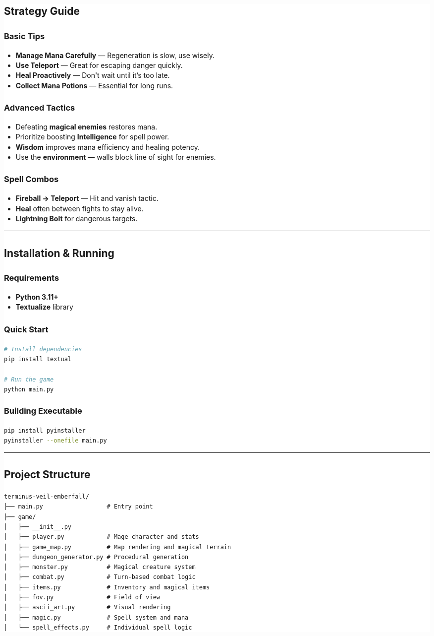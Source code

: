 
## Strategy Guide

### Basic Tips
- **Manage Mana Carefully** — Regeneration is slow, use wisely.
- **Use Teleport** — Great for escaping danger quickly.
- **Heal Proactively** — Don't wait until it’s too late.
- **Collect Mana Potions** — Essential for long runs.

### Advanced Tactics
- Defeating **magical enemies** restores mana.  
- Prioritize boosting **Intelligence** for spell power.  
- **Wisdom** improves mana efficiency and healing potency.  
- Use the **environment** — walls block line of sight for enemies.  

### Spell Combos
- **Fireball → Teleport** — Hit and vanish tactic.  
- **Heal** often between fights to stay alive.  
- **Lightning Bolt** for dangerous targets.  

---

## Installation & Running

### Requirements
- **Python 3.11+**
- **Textualize** library

### Quick Start
```bash
# Install dependencies
pip install textual

# Run the game
python main.py
```

### Building Executable
```bash
pip install pyinstaller
pyinstaller --onefile main.py
```

---

## Project Structure

```
terminus-veil-emberfall/
├── main.py                  # Entry point
├── game/
│   ├── __init__.py
│   ├── player.py            # Mage character and stats
│   ├── game_map.py          # Map rendering and magical terrain
│   ├── dungeon_generator.py # Procedural generation
│   ├── monster.py           # Magical creature system
│   ├── combat.py            # Turn-based combat logic
│   ├── items.py             # Inventory and magical items
│   ├── fov.py               # Field of view
│   ├── ascii_art.py         # Visual rendering
│   ├── magic.py             # Spell system and mana
│   └── spell_effects.py     # Individual spell logic
```